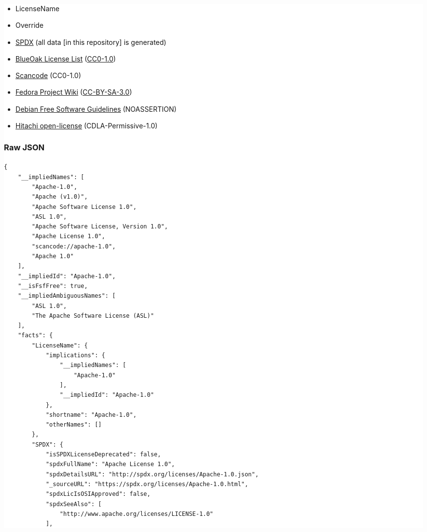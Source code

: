 -   LicenseName

-   Override

-   [SPDX](https://spdx.org/licenses/Apache-1.0.html "SPDX") (all data
    \[in this repository\] is generated)

-   [BlueOak License
    List](https://blueoakcouncil.org/list "BlueOak License List")
    ([CC0-1.0](https://raw.githubusercontent.com/blueoakcouncil/blue-oak-list-npm-package/master/LICENSE "CC0-1.0"))

-   [Scancode](https://github.com/nexB/scancode-toolkit/blob/develop/src/licensedcode/data/licenses/apache-1.0.yml "Scancode")
    (CC0-1.0)

-   [Fedora Project
    Wiki](https://fedoraproject.org/wiki/Licensing:Main?rd=Licensing "Fedora Project Wiki")
    ([CC-BY-SA-3.0](https://creativecommons.org/licenses/by-sa/3.0/legalcode "CC-BY-SA-3.0"))

-   [Debian Free Software
    Guidelines](https://wiki.debian.org/DFSGLicenses "Debian Free Software Guidelines")
    (NOASSERTION)

-   [Hitachi
    open-license](https://github.com/Hitachi/open-license "Hitachi open-license")
    (CDLA-Permissive-1.0)

### Raw JSON

    {
        "__impliedNames": [
            "Apache-1.0",
            "Apache (v1.0)",
            "Apache Software License 1.0",
            "ASL 1.0",
            "Apache Software License, Version 1.0",
            "Apache License 1.0",
            "scancode://apache-1.0",
            "Apache 1.0"
        ],
        "__impliedId": "Apache-1.0",
        "__isFsfFree": true,
        "__impliedAmbiguousNames": [
            "ASL 1.0",
            "The Apache Software License (ASL)"
        ],
        "facts": {
            "LicenseName": {
                "implications": {
                    "__impliedNames": [
                        "Apache-1.0"
                    ],
                    "__impliedId": "Apache-1.0"
                },
                "shortname": "Apache-1.0",
                "otherNames": []
            },
            "SPDX": {
                "isSPDXLicenseDeprecated": false,
                "spdxFullName": "Apache License 1.0",
                "spdxDetailsURL": "http://spdx.org/licenses/Apache-1.0.json",
                "_sourceURL": "https://spdx.org/licenses/Apache-1.0.html",
                "spdxLicIsOSIApproved": false,
                "spdxSeeAlso": [
                    "http://www.apache.org/licenses/LICENSE-1.0"
                ],